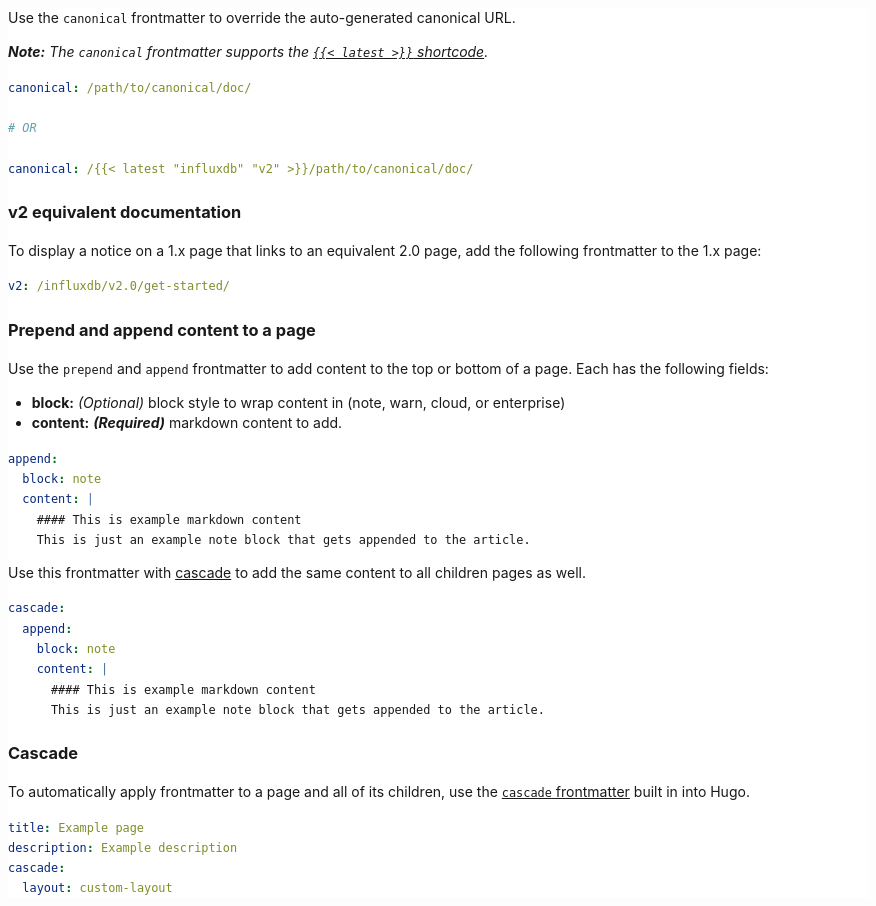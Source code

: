 Use the `canonical` frontmatter to override the auto-generated canonical URL.

_**Note:** The `canonical` frontmatter supports the [`{{< latest >}}` shortcode](#latest-links)._

```yaml
canonical: /path/to/canonical/doc/

# OR

canonical: /{{< latest "influxdb" "v2" >}}/path/to/canonical/doc/
```

### v2 equivalent documentation
To display a notice on a 1.x page that links to an equivalent 2.0 page,
add the following frontmatter to the 1.x page:

```yaml
v2: /influxdb/v2.0/get-started/
```

### Prepend and append content to a page
Use the `prepend` and `append` frontmatter to add content to the top or bottom of a page.
Each has the following fields:

- **block:** _(Optional)_ block style to wrap content in (note, warn, cloud, or enterprise)
- **content:** _**(Required)**_ markdown content to add.

```yaml
append:
  block: note
  content: |
    #### This is example markdown content
    This is just an example note block that gets appended to the article.
```

Use this frontmatter with [cascade](#cascade) to add the same content to
all children pages as well.

```yaml
cascade:
  append:
    block: note
    content: |
      #### This is example markdown content
      This is just an example note block that gets appended to the article.
```

### Cascade
To automatically apply frontmatter to a page and all of its children, use the
[`cascade` frontmatter](https://gohugo.io/content-management/front-matter/#front-matter-cascade)
built in into Hugo.

```yaml
title: Example page
description: Example description
cascade:
  layout: custom-layout
```
